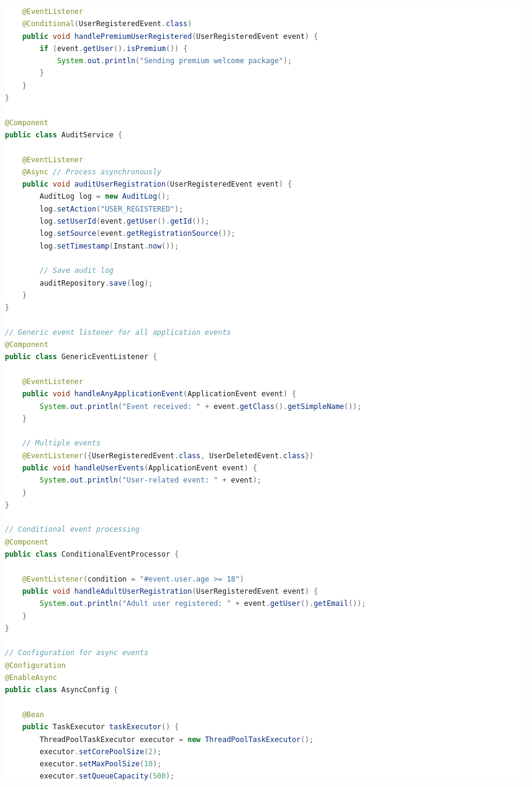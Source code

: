```java
    @EventListener
    @Conditional(UserRegisteredEvent.class)
    public void handlePremiumUserRegistered(UserRegisteredEvent event) {
        if (event.getUser().isPremium()) {
            System.out.println("Sending premium welcome package");
        }
    }
}

@Component
public class AuditService {
    
    @EventListener
    @Async // Process asynchronously
    public void auditUserRegistration(UserRegisteredEvent event) {
        AuditLog log = new AuditLog();
        log.setAction("USER_REGISTERED");
        log.setUserId(event.getUser().getId());
        log.setSource(event.getRegistrationSource());
        log.setTimestamp(Instant.now());
        
        // Save audit log
        auditRepository.save(log);
    }
}

// Generic event listener for all application events
@Component
public class GenericEventListener {
    
    @EventListener
    public void handleAnyApplicationEvent(ApplicationEvent event) {
        System.out.println("Event received: " + event.getClass().getSimpleName());
    }
    
    // Multiple events
    @EventListener({UserRegisteredEvent.class, UserDeletedEvent.class})
    public void handleUserEvents(ApplicationEvent event) {
        System.out.println("User-related event: " + event);
    }
}

// Conditional event processing
@Component
public class ConditionalEventProcessor {
    
    @EventListener(condition = "#event.user.age >= 18")
    public void handleAdultUserRegistration(UserRegisteredEvent event) {
        System.out.println("Adult user registered: " + event.getUser().getEmail());
    }
}

// Configuration for async events
@Configuration
@EnableAsync
public class AsyncConfig {
    
    @Bean
    public TaskExecutor taskExecutor() {
        ThreadPoolTaskExecutor executor = new ThreadPoolTaskExecutor();
        executor.setCorePoolSize(2);
        executor.setMaxPoolSize(10);
        executor.setQueueCapacity(500);
```